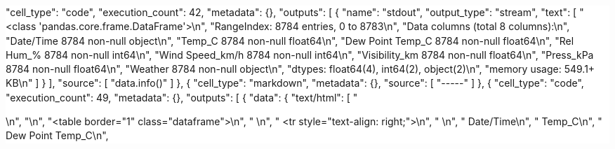    "cell_type": "code",
   "execution_count": 42,
   "metadata": {},
   "outputs": [
    {
     "name": "stdout",
     "output_type": "stream",
     "text": [
      "<class 'pandas.core.frame.DataFrame'>\n",
      "RangeIndex: 8784 entries, 0 to 8783\n",
      "Data columns (total 8 columns):\n",
      "Date/Time           8784 non-null object\n",
      "Temp_C              8784 non-null float64\n",
      "Dew Point Temp_C    8784 non-null float64\n",
      "Rel Hum_%           8784 non-null int64\n",
      "Wind Speed_km/h     8784 non-null int64\n",
      "Visibility_km       8784 non-null float64\n",
      "Press_kPa           8784 non-null float64\n",
      "Weather             8784 non-null object\n",
      "dtypes: float64(4), int64(2), object(2)\n",
      "memory usage: 549.1+ KB\n"
     ]
    }
   ],
   "source": [
    "data.info()"
   ]
  },
  {
   "cell_type": "markdown",
   "metadata": {},
   "source": [
    "-----"
   ]
  },
  {
   "cell_type": "code",
   "execution_count": 49,
   "metadata": {},
   "outputs": [
    {
     "data": {
      "text/html": [
       "<div>\n",
       "<style scoped>\n",
       "    .dataframe tbody tr th:only-of-type {\n",
       "        vertical-align: middle;\n",
       "    }\n",
       "\n",
       "    .dataframe tbody tr th {\n",
       "        vertical-align: top;\n",
       "    }\n",
       "\n",
       "    .dataframe thead th {\n",
       "        text-align: right;\n",
       "    }\n",
       "</style>\n",
       "<table border=\"1\" class=\"dataframe\">\n",
       "  <thead>\n",
       "    <tr style=\"text-align: right;\">\n",
       "      <th></th>\n",
       "      <th>Date/Time</th>\n",
       "      <th>Temp_C</th>\n",
       "      <th>Dew Point Temp_C</th>\n",